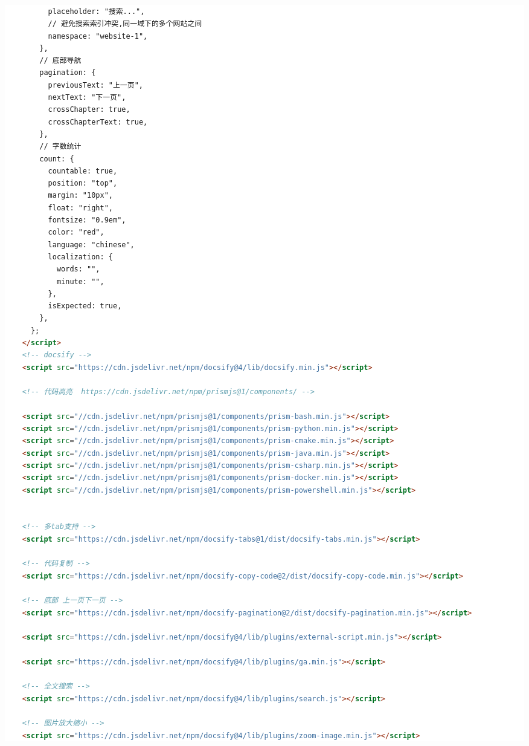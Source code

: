 ```html
          placeholder: "搜索...",
          // 避免搜索索引冲突,同一域下的多个网站之间
          namespace: "website-1",
        },
        // 底部导航
        pagination: {
          previousText: "上一页",
          nextText: "下一页",
          crossChapter: true,
          crossChapterText: true,
        },
        // 字数统计
        count: {
          countable: true,
          position: "top",
          margin: "10px",
          float: "right",
          fontsize: "0.9em",
          color: "red",
          language: "chinese",
          localization: {
            words: "",
            minute: "",
          },
          isExpected: true,
        },
      };
    </script>
    <!-- docsify -->
    <script src="https://cdn.jsdelivr.net/npm/docsify@4/lib/docsify.min.js"></script>  

    <!-- 代码高亮  https://cdn.jsdelivr.net/npm/prismjs@1/components/ -->
	
    <script src="//cdn.jsdelivr.net/npm/prismjs@1/components/prism-bash.min.js"></script>	
    <script src="//cdn.jsdelivr.net/npm/prismjs@1/components/prism-python.min.js"></script>
    <script src="//cdn.jsdelivr.net/npm/prismjs@1/components/prism-cmake.min.js"></script>
    <script src="//cdn.jsdelivr.net/npm/prismjs@1/components/prism-java.min.js"></script>
    <script src="//cdn.jsdelivr.net/npm/prismjs@1/components/prism-csharp.min.js"></script>     
    <script src="//cdn.jsdelivr.net/npm/prismjs@1/components/prism-docker.min.js"></script>  
	<script src="//cdn.jsdelivr.net/npm/prismjs@1/components/prism-powershell.min.js"></script>  


    <!-- 多tab支持 -->
    <script src="https://cdn.jsdelivr.net/npm/docsify-tabs@1/dist/docsify-tabs.min.js"></script>

    <!-- 代码复制 -->
    <script src="https://cdn.jsdelivr.net/npm/docsify-copy-code@2/dist/docsify-copy-code.min.js"></script>

    <!-- 底部 上一页下一页 -->
    <script src="https://cdn.jsdelivr.net/npm/docsify-pagination@2/dist/docsify-pagination.min.js"></script>

    <script src="https://cdn.jsdelivr.net/npm/docsify@4/lib/plugins/external-script.min.js"></script>

    <script src="https://cdn.jsdelivr.net/npm/docsify@4/lib/plugins/ga.min.js"></script>

    <!-- 全文搜索 -->
    <script src="https://cdn.jsdelivr.net/npm/docsify@4/lib/plugins/search.js"></script>

    <!-- 图片放大缩小 -->
    <script src="https://cdn.jsdelivr.net/npm/docsify@4/lib/plugins/zoom-image.min.js"></script>
```